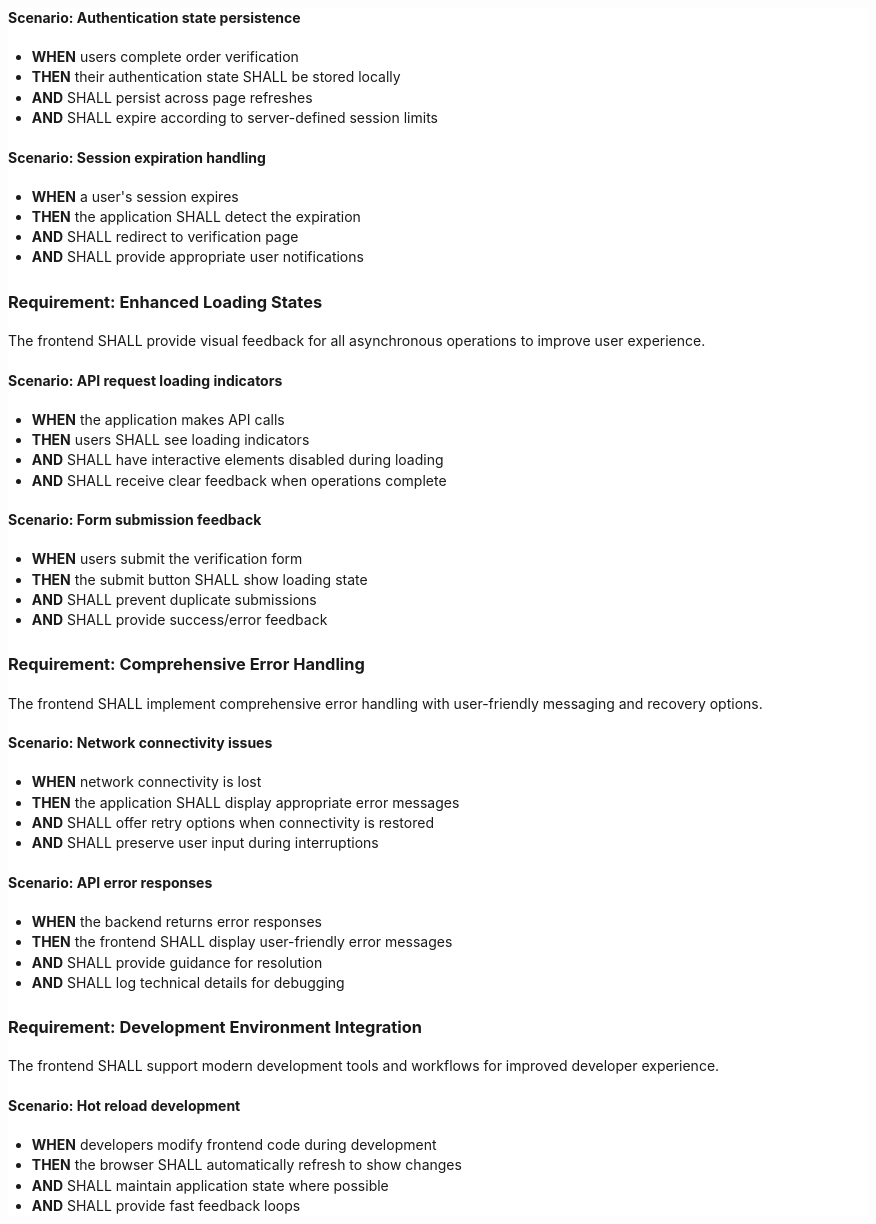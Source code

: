 #### Scenario: Authentication state persistence
- **WHEN** users complete order verification
- **THEN** their authentication state SHALL be stored locally
- **AND** SHALL persist across page refreshes
- **AND** SHALL expire according to server-defined session limits

#### Scenario: Session expiration handling
- **WHEN** a user's session expires
- **THEN** the application SHALL detect the expiration
- **AND** SHALL redirect to verification page
- **AND** SHALL provide appropriate user notifications

### Requirement: Enhanced Loading States
The frontend SHALL provide visual feedback for all asynchronous operations to improve user experience.

#### Scenario: API request loading indicators
- **WHEN** the application makes API calls
- **THEN** users SHALL see loading indicators
- **AND** SHALL have interactive elements disabled during loading
- **AND** SHALL receive clear feedback when operations complete

#### Scenario: Form submission feedback
- **WHEN** users submit the verification form
- **THEN** the submit button SHALL show loading state
- **AND** SHALL prevent duplicate submissions
- **AND** SHALL provide success/error feedback

### Requirement: Comprehensive Error Handling
The frontend SHALL implement comprehensive error handling with user-friendly messaging and recovery options.

#### Scenario: Network connectivity issues
- **WHEN** network connectivity is lost
- **THEN** the application SHALL display appropriate error messages
- **AND** SHALL offer retry options when connectivity is restored
- **AND** SHALL preserve user input during interruptions

#### Scenario: API error responses
- **WHEN** the backend returns error responses
- **THEN** the frontend SHALL display user-friendly error messages
- **AND** SHALL provide guidance for resolution
- **AND** SHALL log technical details for debugging

### Requirement: Development Environment Integration
The frontend SHALL support modern development tools and workflows for improved developer experience.

#### Scenario: Hot reload development
- **WHEN** developers modify frontend code during development
- **THEN** the browser SHALL automatically refresh to show changes
- **AND** SHALL maintain application state where possible
- **AND** SHALL provide fast feedback loops
